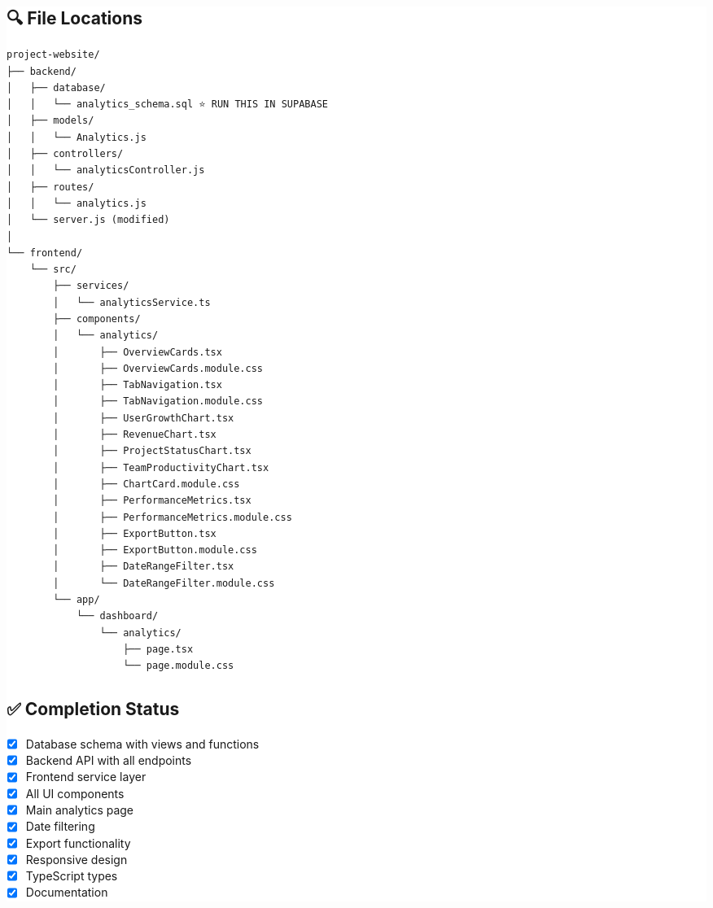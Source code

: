 ## 🔍 File Locations

```
project-website/
├── backend/
│   ├── database/
│   │   └── analytics_schema.sql ⭐ RUN THIS IN SUPABASE
│   ├── models/
│   │   └── Analytics.js
│   ├── controllers/
│   │   └── analyticsController.js
│   ├── routes/
│   │   └── analytics.js
│   └── server.js (modified)
│
└── frontend/
    └── src/
        ├── services/
        │   └── analyticsService.ts
        ├── components/
        │   └── analytics/
        │       ├── OverviewCards.tsx
        │       ├── OverviewCards.module.css
        │       ├── TabNavigation.tsx
        │       ├── TabNavigation.module.css
        │       ├── UserGrowthChart.tsx
        │       ├── RevenueChart.tsx
        │       ├── ProjectStatusChart.tsx
        │       ├── TeamProductivityChart.tsx
        │       ├── ChartCard.module.css
        │       ├── PerformanceMetrics.tsx
        │       ├── PerformanceMetrics.module.css
        │       ├── ExportButton.tsx
        │       ├── ExportButton.module.css
        │       ├── DateRangeFilter.tsx
        │       └── DateRangeFilter.module.css
        └── app/
            └── dashboard/
                └── analytics/
                    ├── page.tsx
                    └── page.module.css
```

## ✅ Completion Status

- [x] Database schema with views and functions
- [x] Backend API with all endpoints
- [x] Frontend service layer
- [x] All UI components
- [x] Main analytics page
- [x] Date filtering
- [x] Export functionality
- [x] Responsive design
- [x] TypeScript types
- [x] Documentation
